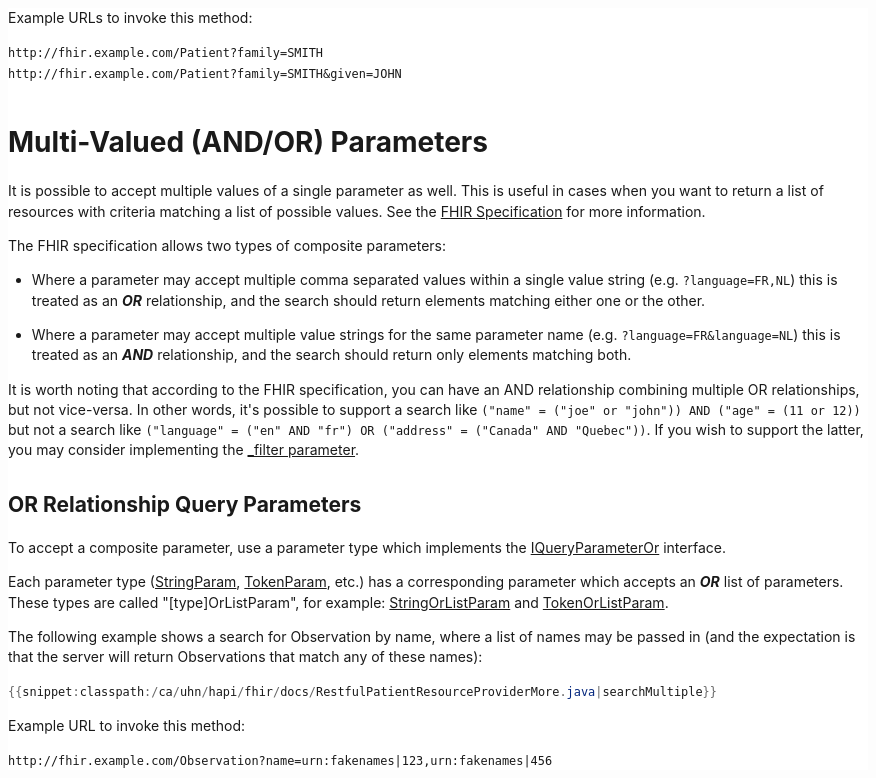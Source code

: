 Example URLs to invoke this method:

```url
http://fhir.example.com/Patient?family=SMITH
http://fhir.example.com/Patient?family=SMITH&given=JOHN
```

# Multi-Valued (AND/OR) Parameters

It is possible to accept multiple values of a single parameter as well. This is useful in cases when you want to return a list of resources with criteria matching a list of possible values. See the [FHIR Specification](http://www.hl7.org/implement/standards/fhir/search.html#combining) for more information.

The FHIR specification allows two types of composite parameters:

* Where a parameter may accept multiple comma separated values within a single value string (e.g.
`?language=FR,NL`) this is treated as an ***OR*** relationship, and the search should return elements matching either one or the other.

* Where a parameter may accept multiple value strings for the same parameter name (e.g. `?language=FR&language=NL`) this is treated as an ***AND*** relationship, and the search should return only elements matching both.

It is worth noting that according to the FHIR specification, you can have an AND relationship combining multiple OR relationships, but not vice-versa. In other words, it's possible to support a search like
`("name" = ("joe" or "john")) AND ("age" = (11 or 12))` but not a search like `("language" = ("en" AND "fr") OR ("address" = ("Canada" AND "Quebec"))`. If you wish to support the latter, you may consider implementing the [_filter parameter](#filter). 

## OR Relationship Query Parameters

To accept a composite parameter, use a parameter type which implements the [IQueryParameterOr](/apidocs/hapi-fhir-base/ca/uhn/fhir/model/api/IQueryParameterOr.html) interface.

Each parameter type ([StringParam](/apidocs/hapi-fhir-base/ca/uhn/fhir/rest/param/StringParam.html), [TokenParam](/apidocs/hapi-fhir-base/ca/uhn/fhir/rest/param/TokenParam.html), etc.) has a corresponding parameter which accepts an ***OR*** list of parameters. These types are called "[type]OrListParam", for example: [StringOrListParam](/apidocs/hapi-fhir-base/ca/uhn/fhir/rest/param/StringOrListParam.html) and [TokenOrListParam](/apidocs/hapi-fhir-base/ca/uhn/fhir/rest/param/TokenOrListParam.html).

The following example shows a search for Observation by name, where a list of names may be passed in (and the expectation is that the server will return Observations that match any of these names):

```java
{{snippet:classpath:/ca/uhn/hapi/fhir/docs/RestfulPatientResourceProviderMore.java|searchMultiple}}
``` 

Example URL to invoke this method:

```url
http://fhir.example.com/Observation?name=urn:fakenames|123,urn:fakenames|456
```
